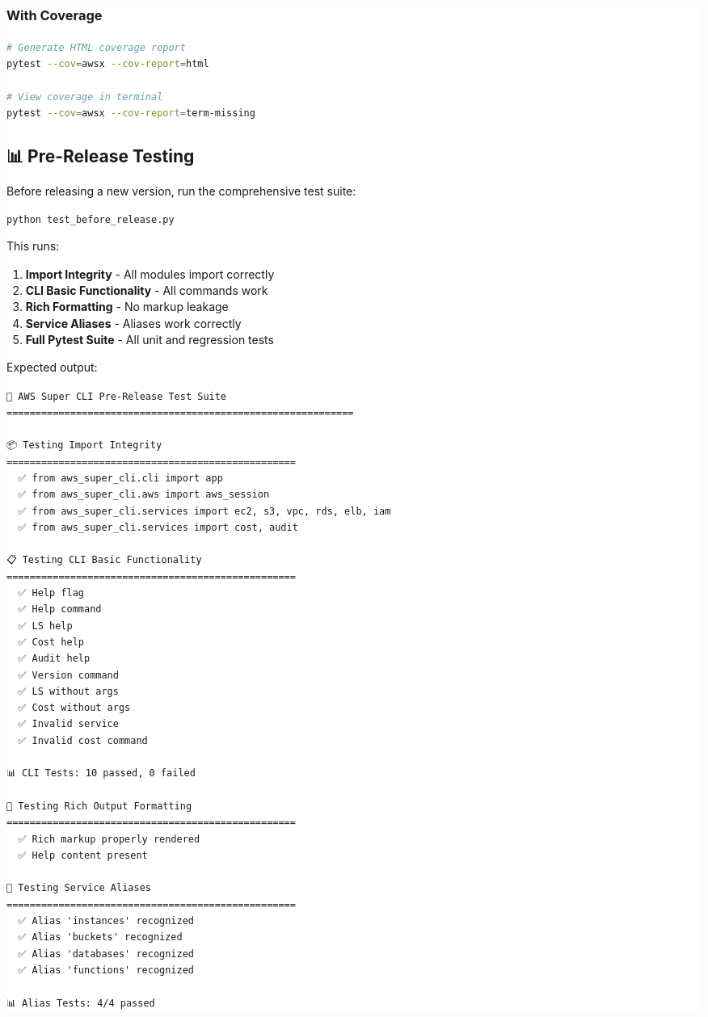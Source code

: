 ### With Coverage

```bash
# Generate HTML coverage report
pytest --cov=awsx --cov-report=html

# View coverage in terminal
pytest --cov=awsx --cov-report=term-missing
```

## 📊 Pre-Release Testing

Before releasing a new version, run the comprehensive test suite:

```bash
python test_before_release.py
```

This runs:

1. **Import Integrity** - All modules import correctly
2. **CLI Basic Functionality** - All commands work
3. **Rich Formatting** - No markup leakage
4. **Service Aliases** - Aliases work correctly
5. **Full Pytest Suite** - All unit and regression tests

Expected output:
```
🚀 AWS Super CLI Pre-Release Test Suite
============================================================

📦 Testing Import Integrity
==================================================
  ✅ from aws_super_cli.cli import app
  ✅ from aws_super_cli.aws import aws_session
  ✅ from aws_super_cli.services import ec2, s3, vpc, rds, elb, iam
  ✅ from aws_super_cli.services import cost, audit

📋 Testing CLI Basic Functionality
==================================================
  ✅ Help flag
  ✅ Help command
  ✅ LS help
  ✅ Cost help
  ✅ Audit help
  ✅ Version command
  ✅ LS without args
  ✅ Cost without args
  ✅ Invalid service
  ✅ Invalid cost command

📊 CLI Tests: 10 passed, 0 failed

🎨 Testing Rich Output Formatting
==================================================
  ✅ Rich markup properly rendered
  ✅ Help content present

🔄 Testing Service Aliases
==================================================
  ✅ Alias 'instances' recognized
  ✅ Alias 'buckets' recognized
  ✅ Alias 'databases' recognized
  ✅ Alias 'functions' recognized

📊 Alias Tests: 4/4 passed
```